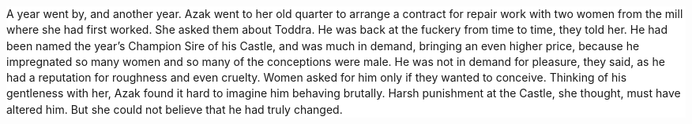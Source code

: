  A year went by, and another year. Azak went to her old quarter to arrange a contract for repair work with two women from the mill where she had first worked. She asked them about Toddra. He was back at the fuckery from time to time, they told her. He had been named the year’s Champion Sire of his Castle, and was much in demand, bringing an even higher price, because he impregnated so many women and so many of the conceptions were male. He was not in demand for pleasure, they said, as he had a reputation for roughness and even cruelty. Women asked for him only if they wanted to conceive. Thinking of his gentleness with her, Azak found it hard to imagine him behaving brutally. Harsh punishment at the Castle, she thought, must have altered him. But she could not believe that he had truly changed.

